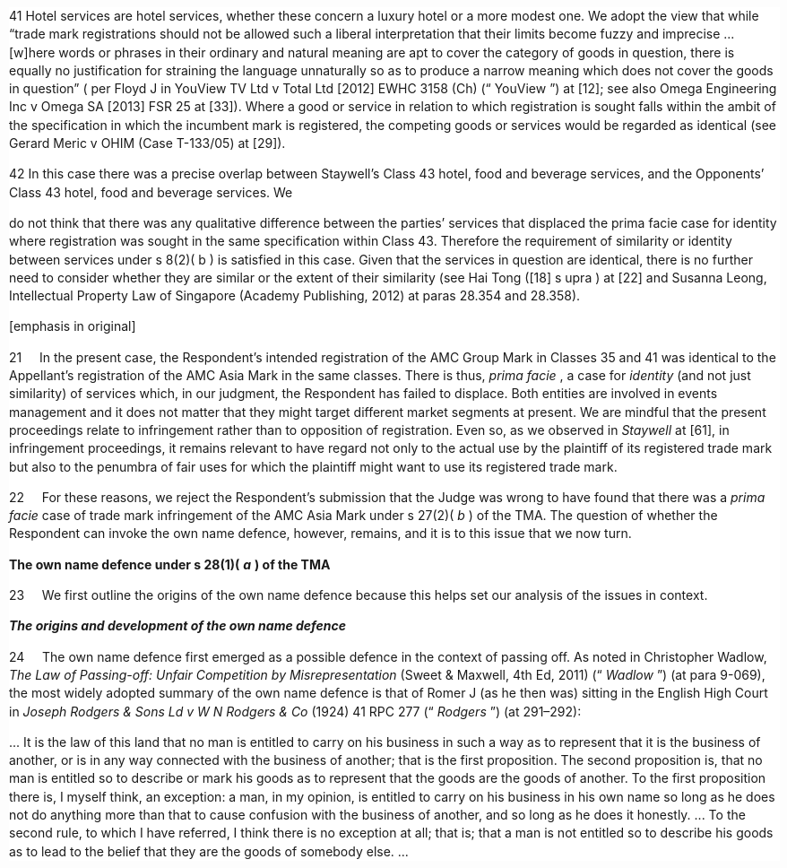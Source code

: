  41 Hotel services are hotel services, whether these concern a luxury hotel or a more modest one. We adopt the view that while “trade mark registrations should not be allowed such a liberal interpretation that their limits become fuzzy and imprecise ... [w]here words or phrases in their ordinary and natural meaning are apt to cover the category of goods in question, there is equally no justification for straining the language unnaturally so as to produce a narrow meaning which does not cover the goods in question” ( per Floyd J in YouView TV Ltd v Total Ltd [2012] EWHC 3158 (Ch) (“ YouView ”) at [12]; see also Omega Engineering Inc v Omega SA [2013] FSR 25 at [33]). Where a good or service in relation to which registration is sought falls within the ambit of the specification in which the incumbent mark is registered, the competing goods or services would be regarded as identical (see Gerard Meric v OHIM (Case T-133/05) at [29]). 

 42 In this case there was a precise overlap between Staywell’s Class 43 hotel, food and beverage services, and the Opponents’ Class 43 hotel, food and beverage services. We 


 do not think that there was any qualitative difference between the parties’ services that displaced the prima facie case for identity where registration was sought in the same specification within Class 43. Therefore the requirement of similarity or identity between services under s 8(2)( b ) is satisfied in this case. Given that the services in question are identical, there is no further need to consider whether they are similar or the extent of their similarity (see Hai Tong ([18] s upra ) at [22] and Susanna Leong, Intellectual Property Law of Singapore (Academy Publishing, 2012) at paras 28.354 and 28.358). 

 [emphasis in original] 

21     In the present case, the Respondent’s intended registration of the AMC Group Mark in Classes 35 and 41 was identical to the Appellant’s registration of the AMC Asia Mark in the same classes. There is thus, _prima facie_ , a case for _identity_ (and not just similarity) of services which, in our judgment, the Respondent has failed to displace. Both entities are involved in events management and it does not matter that they might target different market segments at present. We are mindful that the present proceedings relate to infringement rather than to opposition of registration. Even so, as we observed in _Staywell_ at [61], in infringement proceedings, it remains relevant to have regard not only to the actual use by the plaintiff of its registered trade mark but also to the penumbra of fair uses for which the plaintiff might want to use its registered trade mark. 

22     For these reasons, we reject the Respondent’s submission that the Judge was wrong to have found that there was a _prima facie_ case of trade mark infringement of the AMC Asia Mark under s 27(2)( _b_ ) of the TMA. The question of whether the Respondent can invoke the own name defence, however, remains, and it is to this issue that we now turn. 

**The own name defence under s 28(1)(** **_a_** **) of the TMA** 

23     We first outline the origins of the own name defence because this helps set our analysis of the issues in context. 

**_The origins and development of the own name defence_** 

24     The own name defence first emerged as a possible defence in the context of passing off. As noted in Christopher Wadlow, _The Law of Passing-off: Unfair Competition by Misrepresentation_ (Sweet & Maxwell, 4th Ed, 2011) (“ _Wadlow_ ”) (at para 9-069), the most widely adopted summary of the own name defence is that of Romer J (as he then was) sitting in the English High Court in _Joseph Rodgers & Sons Ld v W N Rodgers & Co_ (1924) 41 RPC 277 (“ _Rodgers_ ”) (at 291–292): 

 ... It is the law of this land that no man is entitled to carry on his business in such a way as to represent that it is the business of another, or is in any way connected with the business of another; that is the first proposition. The second proposition is, that no man is entitled so to describe or mark his goods as to represent that the goods are the goods of another. To the first proposition there is, I myself think, an exception: a man, in my opinion, is entitled to carry on his business in his own name so long as he does not do anything more than that to cause confusion with the business of another, and so long as he does it honestly. ... To the second rule, to which I have referred, I think there is no exception at all; that is; that a man is not entitled so to describe his goods as to lead to the belief that they are the goods of somebody else. ... 

